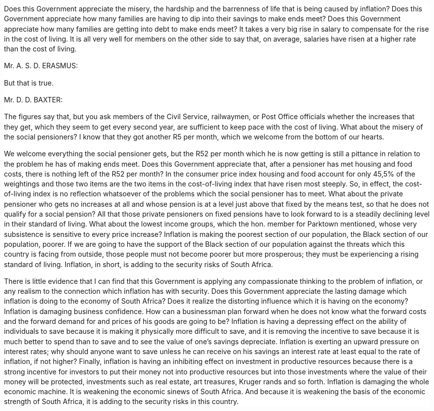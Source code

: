 <p>Does this Government appreciate the misery, the hardship and the barrenness of life that is being caused by inflation? Does this Government appreciate how many families are having to dip into their savings to make ends meet? Does this Government appreciate how many families are getting into debt to make ends meet? It takes a very big rise in salary to compensate for the rise in the cost of living. It is all very well for members on the other side to say that, on average, salaries have risen at a higher rate than the cost of living.</p>

</speech>

<speech by="#erasmus">

<from>Mr. <person refersTo="hansard_za">A. S. D. ERASMUS</person>:</from>

<p>But that is true.</p>

</speech>

<speech by="#baxter">

<from>Mr. <person refersTo="hansard_za">D. D. BAXTER</person>:</from>

<p>The figures say that, but you ask members of the Civil Service, railwaymen, or Post Office officials whether the increases that they get, which they seem to get every second year, are sufficient to keep pace with the cost of living. What about the misery of the social pensioners? I know that they got another R5 per month, which we welcome from the bottom of our hearts.</p>

<p>We welcome everything the social pensioner gets, but the R52 per month which he is now getting is still a pittance in relation to the problem he has of making ends meet. Does this Government appreciate that, after a pensioner has met housing and food costs, there is nothing left of the R52 per month? In the consumer price index housing and food account for only 45,5% of the weightings and those two items are the two items in the cost-of-living index that have risen most steeply. So, in effect, the cost-of-living index is no reflection whatsoever of the problems which the social pensioner has to meet. What about the private pensioner who gets no increases at all and whose pension is at a level just above that fixed by the means test, so that <span class="col_1111-1112" refersTo="page_0567"/>he does not qualify for a social pension? All that those private pensioners on fixed pensions have to look forward to is a steadily declining level in their standard of living. What about the lowest income groups, which the hon. member for Parktown mentioned, whose very subsistence is sensitive to every price increase? Inflation is making the poorest section of our population, the Black section of our population, poorer. If we are going to have the support of the Black section of our population against the threats which this country is facing from outside, those people must not become poorer but more prosperous; they must be experiencing a rising standard of living. Inflation, in short, is adding to the security risks of South Africa.</p>

<p>There is little evidence that I can find that this Government is applying any compassionate thinking to the problem of inflation, or any realism to the connection which inflation has with security. Does this Government appreciate the lasting damage which inflation is doing to the economy of South Africa? Does it realize the distorting influence which it is having on the economy? Inflation is damaging business confidence. How can a businessman plan forward when he does not know what the forward costs and the forward demand for and prices of his goods are going to be? Inflation is having a depressing effect on the ability of individuals to save because it is making it physically more difficult to save, and it is removing the incentive to save because it is much better to spend than to save and to see the value of one&#x2019;s savings depreciate. Inflation is exerting an upward pressure on interest rates; why should anyone want to save unless he can receive on his savings an interest rate at least equal to the rate of inflation, if not higher? Finally, inflation is having an inhibiting effect on investment in productive resources because there is a strong incentive for investors to put their money not into productive resources but into those investments where the value of their money will be protected, investments such as real estate, art treasures, Kruger rands and so forth. Inflation is damaging the whole economic machine. It is weakening the economic sinews of South Africa. And because it is weakening the basis of the economic strength of South Africa, it is adding to the security risks in this country.</p>
